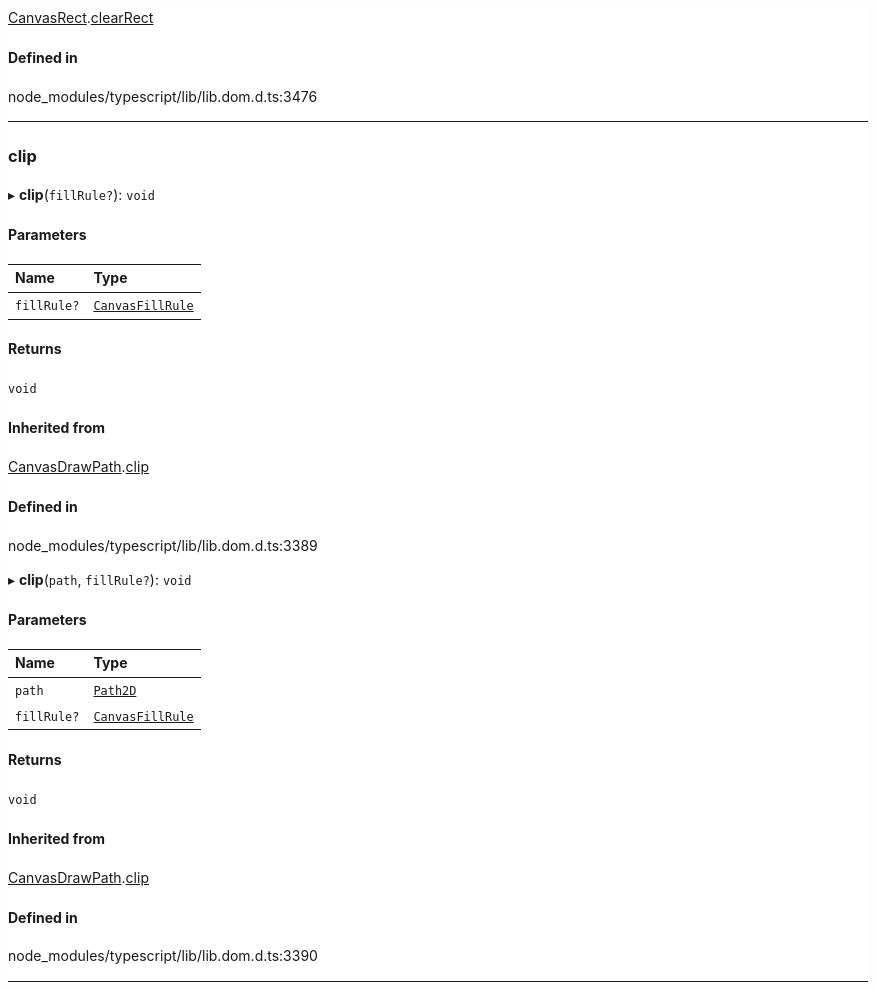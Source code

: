 [CanvasRect](input._internal_.CanvasRect.md).[clearRect](input._internal_.CanvasRect.md#clearrect)

#### Defined in

node_modules/typescript/lib/lib.dom.d.ts:3476

___

### clip

▸ **clip**(`fillRule?`): `void`

#### Parameters

| Name | Type |
| :------ | :------ |
| `fillRule?` | [`CanvasFillRule`](../modules/input._internal_.md#canvasfillrule) |

#### Returns

`void`

#### Inherited from

[CanvasDrawPath](input._internal_.CanvasDrawPath.md).[clip](input._internal_.CanvasDrawPath.md#clip)

#### Defined in

node_modules/typescript/lib/lib.dom.d.ts:3389

▸ **clip**(`path`, `fillRule?`): `void`

#### Parameters

| Name | Type |
| :------ | :------ |
| `path` | [`Path2D`](../modules/input._internal_.md#path2d) |
| `fillRule?` | [`CanvasFillRule`](../modules/input._internal_.md#canvasfillrule) |

#### Returns

`void`

#### Inherited from

[CanvasDrawPath](input._internal_.CanvasDrawPath.md).[clip](input._internal_.CanvasDrawPath.md#clip)

#### Defined in

node_modules/typescript/lib/lib.dom.d.ts:3390

___

